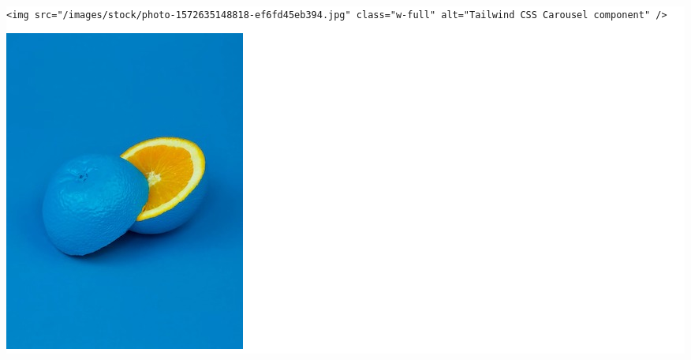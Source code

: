     <img src="/images/stock/photo-1572635148818-ef6fd45eb394.jpg" class="w-full" alt="Tailwind CSS Carousel component" />
  </div> 
  <div class="$$carousel-item w-full">
    <img src="/images/stock/photo-1494253109108-2e30c049369b.jpg" class="w-full" alt="Tailwind CSS Carousel component" />
  </div> 
  <div class="$$carousel-item w-full">
